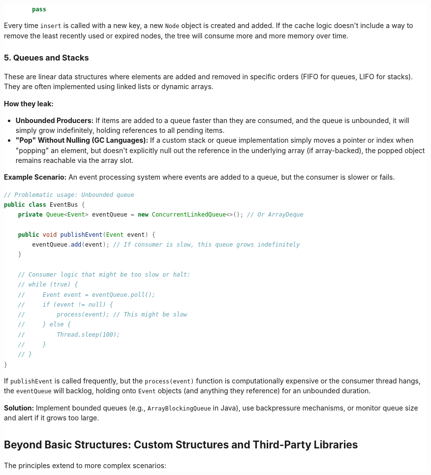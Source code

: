 ```python
        pass
```
Every time `insert` is called with a new key, a new `Node` object is created and added. If the cache logic doesn't include a way to remove the least recently used or expired nodes, the tree will consume more and more memory over time.

### 5. Queues and Stacks

These are linear data structures where elements are added and removed in specific orders (FIFO for queues, LIFO for stacks). They are often implemented using linked lists or dynamic arrays.

**How they leak:**
*   **Unbounded Producers:** If items are added to a queue faster than they are consumed, and the queue is unbounded, it will simply grow indefinitely, holding references to all pending items.
*   **"Pop" Without Nulling (GC Languages):** If a custom stack or queue implementation simply moves a pointer or index when "popping" an element, but doesn't explicitly null out the reference in the underlying array (if array-backed), the popped object remains reachable via the array slot.

**Example Scenario:**
An event processing system where events are added to a queue, but the consumer is slower or fails.

```java
// Problematic usage: Unbounded queue
public class EventBus {
    private Queue<Event> eventQueue = new ConcurrentLinkedQueue<>(); // Or ArrayDeque

    public void publishEvent(Event event) {
        eventQueue.add(event); // If consumer is slow, this queue grows indefinitely
    }

    // Consumer logic that might be too slow or halt:
    // while (true) {
    //     Event event = eventQueue.poll();
    //     if (event != null) {
    //         process(event); // This might be slow
    //     } else {
    //         Thread.sleep(100);
    //     }
    // }
}
```
If `publishEvent` is called frequently, but the `process(event)` function is computationally expensive or the consumer thread hangs, the `eventQueue` will backlog, holding onto `Event` objects (and anything they reference) for an unbounded duration.

**Solution:** Implement bounded queues (e.g., `ArrayBlockingQueue` in Java), use backpressure mechanisms, or monitor queue size and alert if it grows too large.

## Beyond Basic Structures: Custom Structures and Third-Party Libraries

The principles extend to more complex scenarios:
